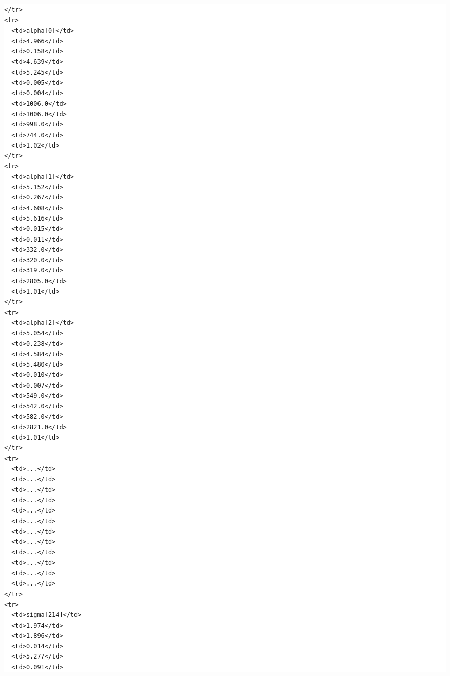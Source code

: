     </tr>
    <tr>
      <td>alpha[0]</td>
      <td>4.966</td>
      <td>0.158</td>
      <td>4.639</td>
      <td>5.245</td>
      <td>0.005</td>
      <td>0.004</td>
      <td>1006.0</td>
      <td>1006.0</td>
      <td>998.0</td>
      <td>744.0</td>
      <td>1.02</td>
    </tr>
    <tr>
      <td>alpha[1]</td>
      <td>5.152</td>
      <td>0.267</td>
      <td>4.608</td>
      <td>5.616</td>
      <td>0.015</td>
      <td>0.011</td>
      <td>332.0</td>
      <td>320.0</td>
      <td>319.0</td>
      <td>2805.0</td>
      <td>1.01</td>
    </tr>
    <tr>
      <td>alpha[2]</td>
      <td>5.054</td>
      <td>0.238</td>
      <td>4.584</td>
      <td>5.480</td>
      <td>0.010</td>
      <td>0.007</td>
      <td>549.0</td>
      <td>542.0</td>
      <td>582.0</td>
      <td>2821.0</td>
      <td>1.01</td>
    </tr>
    <tr>
      <td>...</td>
      <td>...</td>
      <td>...</td>
      <td>...</td>
      <td>...</td>
      <td>...</td>
      <td>...</td>
      <td>...</td>
      <td>...</td>
      <td>...</td>
      <td>...</td>
      <td>...</td>
    </tr>
    <tr>
      <td>sigma[214]</td>
      <td>1.974</td>
      <td>1.896</td>
      <td>0.014</td>
      <td>5.277</td>
      <td>0.091</td>